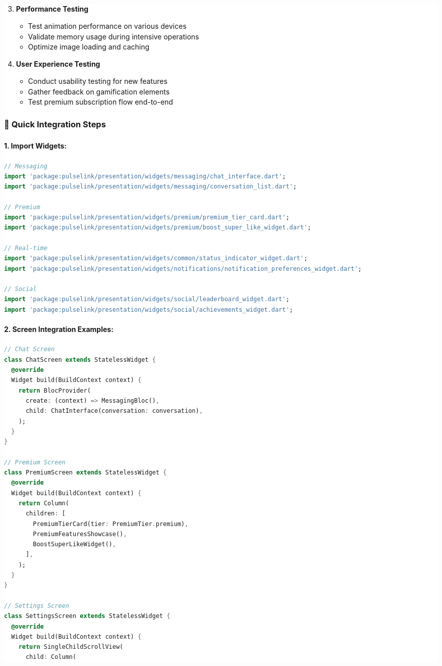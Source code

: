 3. **Performance Testing**
   - Test animation performance on various devices
   - Validate memory usage during intensive operations
   - Optimize image loading and caching

4. **User Experience Testing**
   - Conduct usability testing for new features
   - Gather feedback on gamification elements
   - Test premium subscription flow end-to-end

### 🚀 **Quick Integration Steps**

#### 1. Import Widgets:
```dart
// Messaging
import 'package:pulselink/presentation/widgets/messaging/chat_interface.dart';
import 'package:pulselink/presentation/widgets/messaging/conversation_list.dart';

// Premium
import 'package:pulselink/presentation/widgets/premium/premium_tier_card.dart';
import 'package:pulselink/presentation/widgets/premium/boost_super_like_widget.dart';

// Real-time
import 'package:pulselink/presentation/widgets/common/status_indicator_widget.dart';
import 'package:pulselink/presentation/widgets/notifications/notification_preferences_widget.dart';

// Social
import 'package:pulselink/presentation/widgets/social/leaderboard_widget.dart';
import 'package:pulselink/presentation/widgets/social/achievements_widget.dart';
```

#### 2. Screen Integration Examples:
```dart
// Chat Screen
class ChatScreen extends StatelessWidget {
  @override
  Widget build(BuildContext context) {
    return BlocProvider(
      create: (context) => MessagingBloc(),
      child: ChatInterface(conversation: conversation),
    );
  }
}

// Premium Screen
class PremiumScreen extends StatelessWidget {
  @override
  Widget build(BuildContext context) {
    return Column(
      children: [
        PremiumTierCard(tier: PremiumTier.premium),
        PremiumFeaturesShowcase(),
        BoostSuperLikeWidget(),
      ],
    );
  }
}

// Settings Screen
class SettingsScreen extends StatelessWidget {
  @override
  Widget build(BuildContext context) {
    return SingleChildScrollView(
      child: Column(
```